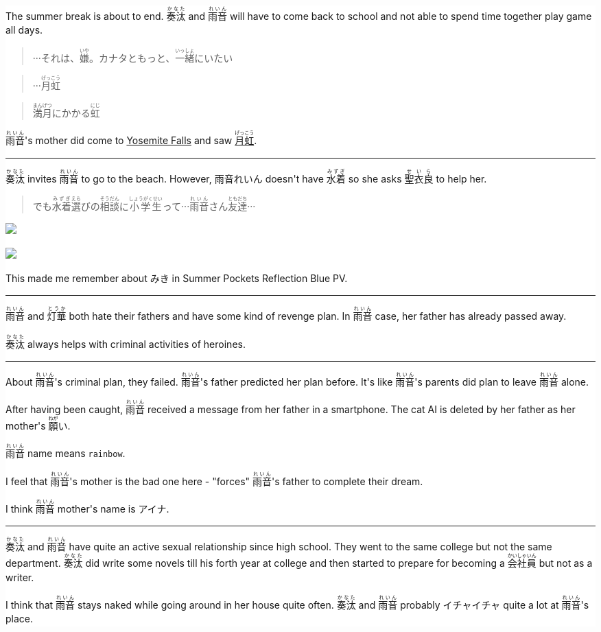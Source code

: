 The summer break is about to end. <ruby>奏汰<rt>かなた</rt></ruby> and <ruby>雨音<rt>れいん</rt></ruby> will have to come back to school and not able to spend time together play game all days.

> <ruby>···それは、<rt></rt>嫌<rt>いや</rt>。カナタともっと、<rt></rt>一緒<rt>いっしょ</rt>にいたい</ruby>

> <ruby>···<rt></rt>月虹<rt>げっこう</rt></ruby>

> <ruby>満月<rt>まんげつ</rt>にかかる<rt></rt>虹<rt>にじ</rt></ruby>

<ruby>雨音<rt>れいん</rt></ruby>'s mother did come to [Yosemite Falls](https://en.wikipedia.org/wiki/Yosemite_Falls) and saw [<ruby>月虹<rt>げっこう</rt></ruby>](https://en.wikipedia.org/wiki/Moonbow).

---

<ruby>奏汰<rt>かなた</rt></ruby> invites <ruby>雨音<rt>れいん</rt></ruby> to go to the beach. However, <ruby>雨音</rt>れいん</ruby> doesn't have <ruby>水着<rt>みずぎ</rt></ruby> so she asks <ruby>聖衣良<rt>せいら</rt></ruby> to help her.

> <ruby>でも<rt></rt>水着<rt>みずぎ</rt>選<rt>えら</rt>びの<rt></rt>相談<rt>そうだん</rt>に<rt></rt>小学生<rt>しょうがくせい</rt>って···<rt></rt>雨音<rt>れいん</rt>さん<rt></rt>友達<rt>ともだち</rt>···</ruby>

![](https://i.imgur.com/yDREACU.png)

![](https://i.imgur.com/u2DKLDk.png)

This made me remember about みき in Summer Pockets Reflection Blue PV.

---

<ruby>雨音<rt>れいん</rt></ruby> and <ruby>灯華<rt>とうか</rt></ruby> both hate their fathers and have some kind of revenge plan. In <ruby>雨音<rt>れいん</rt></ruby> case, her father has already passed away.

<ruby>奏汰<rt>かなた</rt></ruby> always helps with criminal activities of heroines.

---

About <ruby>雨音<rt>れいん</rt></ruby>'s criminal plan, they failed. <ruby>雨音<rt>れいん</rt></ruby>'s father predicted her plan before. It's like <ruby>雨音<rt>れいん</rt></ruby>'s parents did plan to leave <ruby>雨音<rt>れいん</rt></ruby> alone.

After having been caught, <ruby>雨音<rt>れいん</rt></ruby> received a message from her father in a smartphone. The cat AI is deleted by her father as her mother's <ruby>願<rt>ねが</rt>い</ruby>.

<ruby>雨音<rt>れいん</rt></ruby> name means `rainbow`.

I feel that <ruby>雨音<rt>れいん</rt></ruby>'s mother is the bad one here - "forces" <ruby>雨音<rt>れいん</rt></ruby>'s father to complete their dream.

I think <ruby>雨音<rt>れいん</rt></ruby> mother's name is アイナ.

---

<ruby>奏汰<rt>かなた</rt></ruby> and <ruby>雨音<rt>れいん</rt></ruby> have quite an active sexual relationship since high school. They went to the same college but not the same department. <ruby>奏汰<rt>かなた</rt></ruby> did write some novels till his forth year at college and then started to prepare for becoming a <ruby>会社員<rt>かいしゃいん</rt></ruby> but not as a writer.

I think that <ruby>雨音<rt>れいん</rt></ruby> stays naked while going around in her house quite often. <ruby>奏汰<rt>かなた</rt></ruby> and <ruby>雨音<rt>れいん</rt></ruby> probably イチャイチャ quite a lot at <ruby>雨音<rt>れいん</rt></ruby>'s place.
